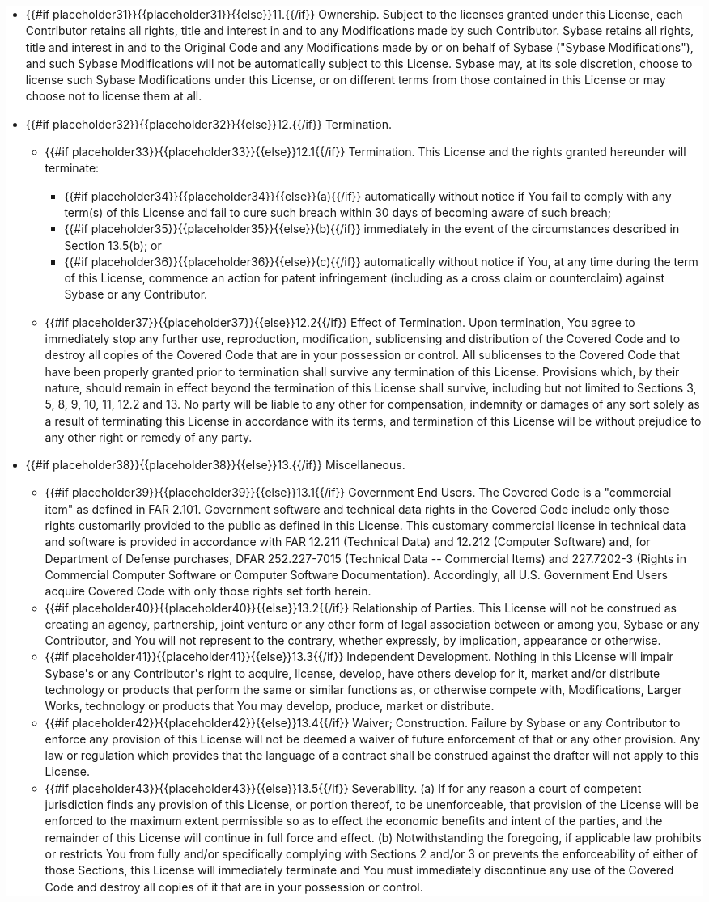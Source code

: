 * {{#if placeholder31}}{{placeholder31}}{{else}}11.{{/if}} Ownership. Subject to the licenses granted under this License, each Contributor retains all rights, title and interest in and to any Modifications made by such Contributor. Sybase retains all rights, title and interest in and to the Original Code and any Modifications made by or on behalf of Sybase (&quot;Sybase Modifications&quot;), and such Sybase Modifications will not be automatically subject to this License. Sybase may, at its sole discretion, choose to license such Sybase Modifications under this License, or on different terms from those contained in this License or may choose not to license them at all.
* {{#if placeholder32}}{{placeholder32}}{{else}}12.{{/if}} Termination.
  * {{#if placeholder33}}{{placeholder33}}{{else}}12.1{{/if}} Termination. This License and the rights granted hereunder will terminate:
    * {{#if placeholder34}}{{placeholder34}}{{else}}(a){{/if}} automatically without notice if You fail to comply with any term(s) of this License and fail to cure such breach within 30 days of becoming aware of such breach;
    * {{#if placeholder35}}{{placeholder35}}{{else}}(b){{/if}} immediately in the event of the circumstances described in Section 13.5(b); or
    * {{#if placeholder36}}{{placeholder36}}{{else}}(c){{/if}} automatically without notice if You, at any time during the term of this License, commence an action for patent infringement (including as a cross claim or counterclaim) against Sybase or any Contributor.

  * {{#if placeholder37}}{{placeholder37}}{{else}}12.2{{/if}} Effect of Termination. Upon termination, You agree to immediately stop any further use, reproduction, modification, sublicensing and distribution of the Covered Code and to destroy all copies of the Covered Code that are in your possession or control. All sublicenses to the Covered Code that have been properly granted prior to termination shall survive any termination of this License. Provisions which, by their nature, should remain in effect beyond the termination of this License shall survive, including but not limited to Sections 3, 5, 8, 9, 10, 11, 12.2 and 13. No party will be liable to any other for compensation, indemnity or damages of any sort solely as a result of terminating this License in accordance with its terms, and termination of this License will be without prejudice to any other right or remedy of any party.

* {{#if placeholder38}}{{placeholder38}}{{else}}13.{{/if}} Miscellaneous.
  * {{#if placeholder39}}{{placeholder39}}{{else}}13.1{{/if}} Government End Users. The Covered Code is a &quot;commercial item&quot; as defined in FAR 2.101. Government software and technical data rights in the Covered Code include only those rights customarily provided to the public as defined in this License. This customary commercial license in technical data and software is provided in accordance with FAR 12.211 (Technical Data) and 12.212 (Computer Software) and, for Department of Defense purchases, DFAR 252.227-7015 (Technical Data -- Commercial Items) and 227.7202-3 (Rights in Commercial Computer Software or Computer Software Documentation). Accordingly, all U.S. Government End Users acquire Covered Code with only those rights set forth herein.
  * {{#if placeholder40}}{{placeholder40}}{{else}}13.2{{/if}} Relationship of Parties. This License will not be construed as creating an agency, partnership, joint venture or any other form of legal association between or among you, Sybase or any Contributor, and You will not represent to the contrary, whether expressly, by implication, appearance or otherwise.
  * {{#if placeholder41}}{{placeholder41}}{{else}}13.3{{/if}} Independent Development. Nothing in this License will impair Sybase's or any Contributor's right to acquire, license, develop, have others develop for it, market and/or distribute technology or products that perform the same or similar functions as, or otherwise compete with, Modifications, Larger Works, technology or products that You may develop, produce, market or distribute.
  * {{#if placeholder42}}{{placeholder42}}{{else}}13.4{{/if}} Waiver; Construction. Failure by Sybase or any Contributor to enforce any provision of this License will not be deemed a waiver of future enforcement of that or any other provision. Any law or regulation which provides that the language of a contract shall be construed against the drafter will not apply to this License.
  * {{#if placeholder43}}{{placeholder43}}{{else}}13.5{{/if}} Severability. (a) If for any reason a court of competent jurisdiction finds any provision of this License, or portion thereof, to be unenforceable, that provision of the License will be enforced to the maximum extent permissible so as to effect the economic benefits and intent of the parties, and the remainder of this License will continue in full force and effect. (b) Notwithstanding the foregoing, if applicable law prohibits or restricts You from fully and/or specifically complying with Sections 2 and/or 3 or prevents the enforceability of either of those Sections, this License will immediately terminate and You must immediately discontinue any use of the Covered Code and destroy all copies of it that are in your possession or control.
